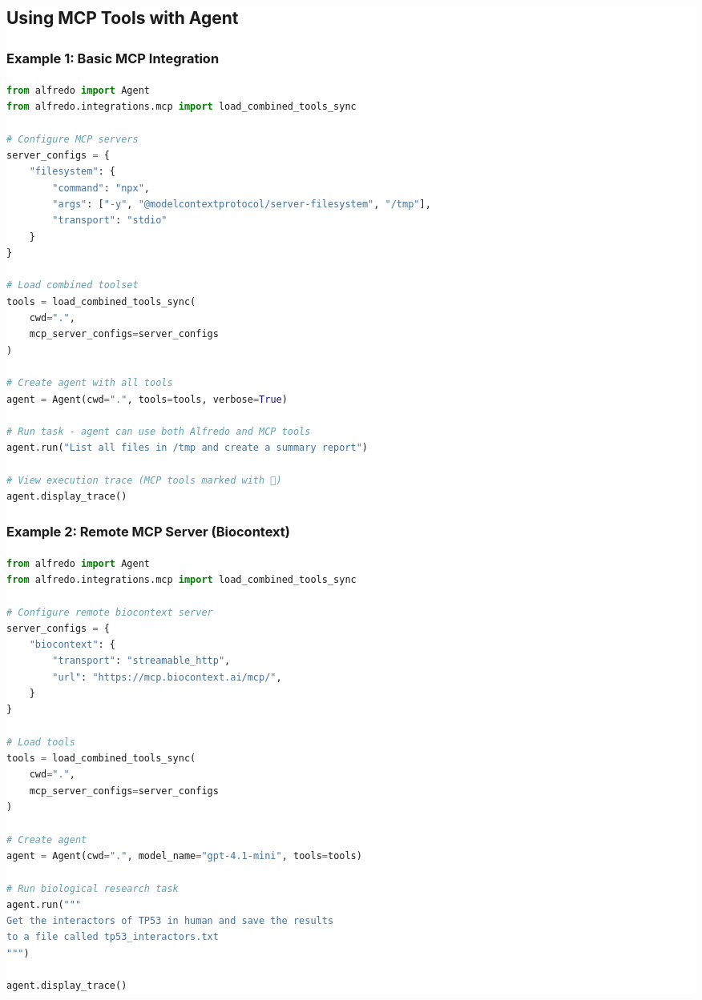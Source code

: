 ## Using MCP Tools with Agent

### Example 1: Basic MCP Integration

```python
from alfredo import Agent
from alfredo.integrations.mcp import load_combined_tools_sync

# Configure MCP servers
server_configs = {
    "filesystem": {
        "command": "npx",
        "args": ["-y", "@modelcontextprotocol/server-filesystem", "/tmp"],
        "transport": "stdio"
    }
}

# Load combined toolset
tools = load_combined_tools_sync(
    cwd=".",
    mcp_server_configs=server_configs
)

# Create agent with all tools
agent = Agent(cwd=".", tools=tools, verbose=True)

# Run task - agent can use both Alfredo and MCP tools
agent.run("List all files in /tmp and create a summary report")

# View execution trace (MCP tools marked with 🔬)
agent.display_trace()
```

### Example 2: Remote MCP Server (Biocontext)

```python
from alfredo import Agent
from alfredo.integrations.mcp import load_combined_tools_sync

# Configure remote biocontext server
server_configs = {
    "biocontext": {
        "transport": "streamable_http",
        "url": "https://mcp.biocontext.ai/mcp/",
    }
}

# Load tools
tools = load_combined_tools_sync(
    cwd=".",
    mcp_server_configs=server_configs
)

# Create agent
agent = Agent(cwd=".", model_name="gpt-4.1-mini", tools=tools)

# Run biological research task
agent.run("""
Get the interactors of TP53 in human and save the results
to a file called tp53_interactors.txt
""")

agent.display_trace()
```